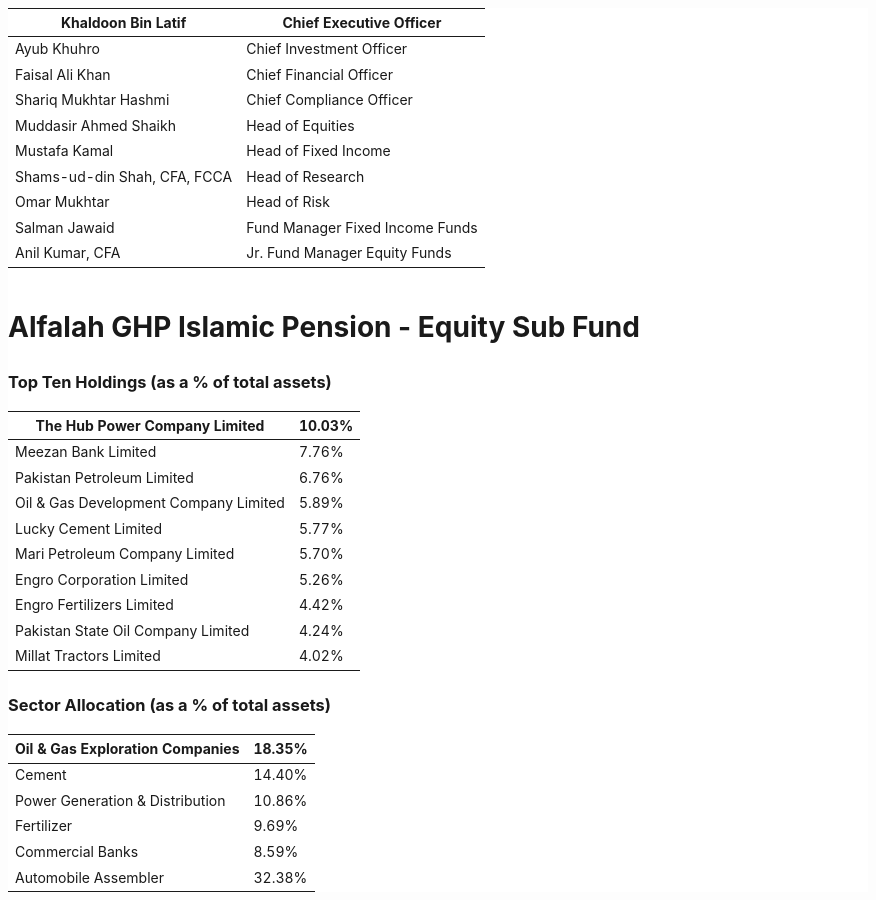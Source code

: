 | Khaldoon Bin Latif           | Chief Executive Officer         |
| ---------------------------- | ------------------------------- |
| Ayub Khuhro                  | Chief Investment Officer        |
| Faisal Ali Khan              | Chief Financial Officer         |
| Shariq Mukhtar Hashmi        | Chief Compliance Officer        |
| Muddasir Ahmed Shaikh        | Head of Equities                |
| Mustafa Kamal                | Head of Fixed Income            |
| Shams-ud-din Shah, CFA, FCCA | Head of Research                |
| Omar Mukhtar                 | Head of Risk                    |
| Salman Jawaid                | Fund Manager Fixed Income Funds |
| Anil Kumar, CFA              | Jr. Fund Manager Equity Funds   |

# Alfalah GHP Islamic Pension - Equity Sub Fund

### Top Ten Holdings (as a % of total assets)

| The Hub Power Company Limited         | 10.03% |
| ------------------------------------- | ------ |
| Meezan Bank Limited                   | 7.76%  |
| Pakistan Petroleum Limited            | 6.76%  |
| Oil & Gas Development Company Limited | 5.89%  |
| Lucky Cement Limited                  | 5.77%  |
| Mari Petroleum Company Limited        | 5.70%  |
| Engro Corporation Limited             | 5.26%  |
| Engro Fertilizers Limited             | 4.42%  |
| Pakistan State Oil Company Limited    | 4.24%  |
| Millat Tractors Limited               | 4.02%  |

### Sector Allocation (as a % of total assets)

| Oil & Gas Exploration Companies | 18.35% |
| ------------------------------- | ------ |
| Cement                          | 14.40% |
| Power Generation & Distribution | 10.86% |
| Fertilizer                      | 9.69%  |
| Commercial Banks                | 8.59%  |
| Automobile Assembler            | 32.38% |
